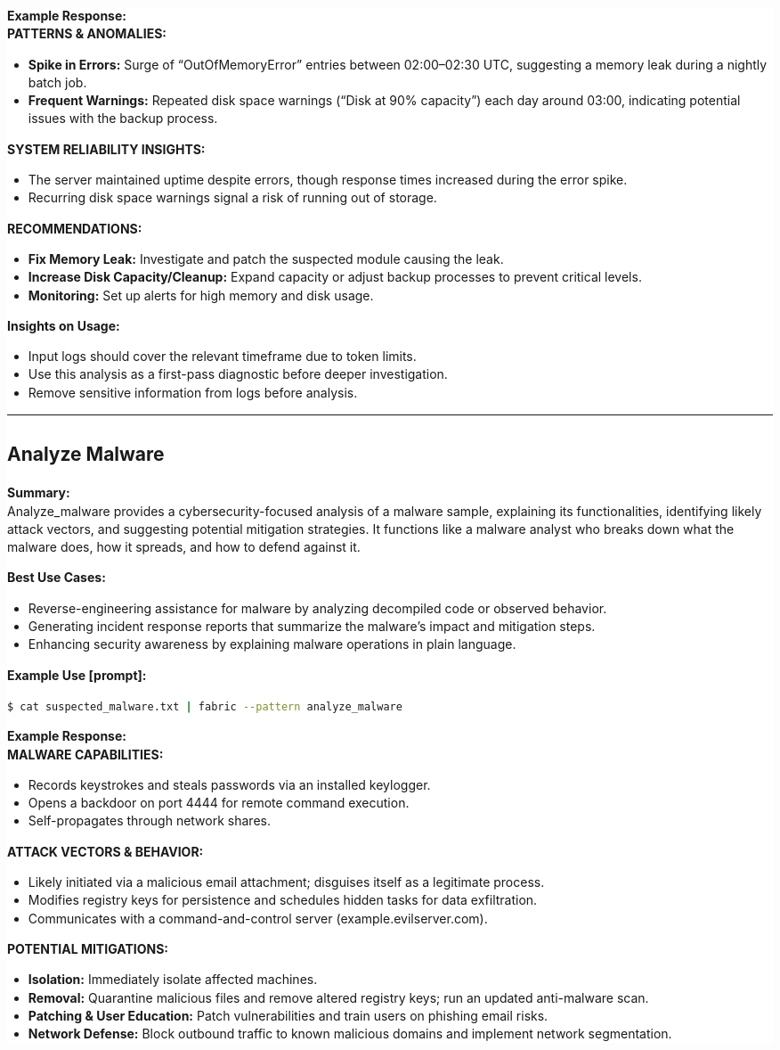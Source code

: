 **Example Response:**  
**PATTERNS & ANOMALIES:**  
- **Spike in Errors:** Surge of “OutOfMemoryError” entries between 02:00–02:30 UTC, suggesting a memory leak during a nightly batch job.  
- **Frequent Warnings:** Repeated disk space warnings (“Disk at 90% capacity”) each day around 03:00, indicating potential issues with the backup process.

**SYSTEM RELIABILITY INSIGHTS:**  
- The server maintained uptime despite errors, though response times increased during the error spike.  
- Recurring disk space warnings signal a risk of running out of storage.

**RECOMMENDATIONS:**  
- **Fix Memory Leak:** Investigate and patch the suspected module causing the leak.  
- **Increase Disk Capacity/Cleanup:** Expand capacity or adjust backup processes to prevent critical levels.  
- **Monitoring:** Set up alerts for high memory and disk usage.

**Insights on Usage:**  
- Input logs should cover the relevant timeframe due to token limits.  
- Use this analysis as a first-pass diagnostic before deeper investigation.  
- Remove sensitive information from logs before analysis.

--- 
## **Analyze Malware**

**Summary:**  
Analyze_malware provides a cybersecurity-focused analysis of a malware sample, explaining its functionalities, identifying likely attack vectors, and suggesting potential mitigation strategies. It functions like a malware analyst who breaks down what the malware does, how it spreads, and how to defend against it.

**Best Use Cases:**  
- Reverse-engineering assistance for malware by analyzing decompiled code or observed behavior.  
- Generating incident response reports that summarize the malware’s impact and mitigation steps.  
- Enhancing security awareness by explaining malware operations in plain language.

**Example Use [prompt]:**

~~~bash
$ cat suspected_malware.txt | fabric --pattern analyze_malware
~~~

**Example Response:**  
**MALWARE CAPABILITIES:**  
- Records keystrokes and steals passwords via an installed keylogger.  
- Opens a backdoor on port 4444 for remote command execution.  
- Self-propagates through network shares.

**ATTACK VECTORS & BEHAVIOR:**  
- Likely initiated via a malicious email attachment; disguises itself as a legitimate process.  
- Modifies registry keys for persistence and schedules hidden tasks for data exfiltration.  
- Communicates with a command-and-control server (example.evilserver.com).

**POTENTIAL MITIGATIONS:**  
- **Isolation:** Immediately isolate affected machines.  
- **Removal:** Quarantine malicious files and remove altered registry keys; run an updated anti-malware scan.  
- **Patching & User Education:** Patch vulnerabilities and train users on phishing email risks.  
- **Network Defense:** Block outbound traffic to known malicious domains and implement network segmentation.
